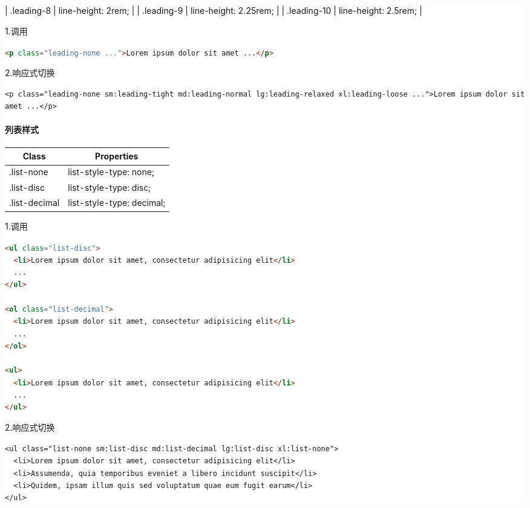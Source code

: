 | .leading-8       | line-height: 2rem;    |
| .leading-9       | line-height: 2.25rem; |
| .leading-10      | line-height: 2.5rem;  |

1.调用

```html
<p class="leading-none ...">Lorem ipsum dolor sit amet ...</p>
```

2.响应式切换

```vue
<p class="leading-none sm:leading-tight md:leading-normal lg:leading-relaxed xl:leading-loose ...">Lorem ipsum dolor sit amet ...</p>
```



#### 列表样式

| Class         | Properties                |
| ------------- | ------------------------- |
| .list-none    | list-style-type: none;    |
| .list-disc    | list-style-type: disc;    |
| .list-decimal | list-style-type: decimal; |



1.调用

```html
<ul class="list-disc">
  <li>Lorem ipsum dolor sit amet, consectetur adipisicing elit</li>
  ...
</ul>

<ol class="list-decimal">
  <li>Lorem ipsum dolor sit amet, consectetur adipisicing elit</li>
  ...
</ol>

<ul>
  <li>Lorem ipsum dolor sit amet, consectetur adipisicing elit</li>
  ...
</ul>
```

2.响应式切换

```vue
<ul class="list-none sm:list-disc md:list-decimal lg:list-disc xl:list-none">
  <li>Lorem ipsum dolor sit amet, consectetur adipisicing elit</li>
  <li>Assumenda, quia temporibus eveniet a libero incidunt suscipit</li>
  <li>Quidem, ipsam illum quis sed voluptatum quae eum fugit earum</li>
</ul>
```
